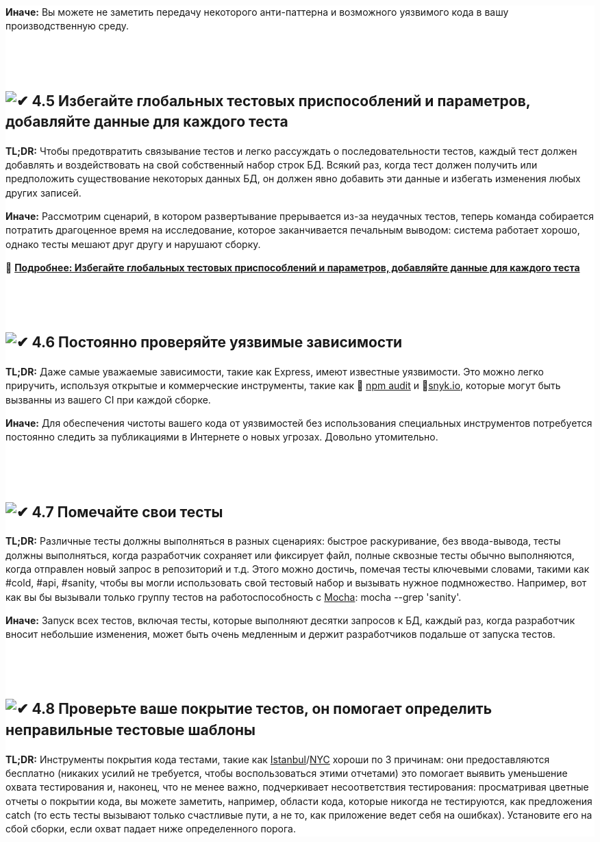 **Иначе:** Вы можете не заметить передачу некоторого анти-паттерна и возможного уязвимого кода в вашу производственную среду.

<br/><br/>

## ![✔] 4.5 Избегайте глобальных тестовых приспособлений и параметров, добавляйте данные для каждого теста

**TL;DR:** Чтобы предотвратить связывание тестов и легко рассуждать о последовательности тестов, каждый тест должен добавлять и воздействовать на свой собственный набор строк БД. Всякий раз, когда тест должен получить или предположить существование некоторых данных БД, он должен явно добавить эти данные и избегать изменения любых других записей.

**Иначе:** Рассмотрим сценарий, в котором развертывание прерывается из-за неудачных тестов, теперь команда собирается потратить драгоценное время на исследование, которое заканчивается печальным выводом: система работает хорошо, однако тесты мешают друг другу и нарушают сборку.

🔗 [**Подробнее: Избегайте глобальных тестовых приспособлений и параметров, добавляйте данные для каждого теста**](./sections/testingandquality/avoid-global-test-fixture.russian.md)

<br/><br/>

## ![✔] 4.6 Постоянно проверяйте уязвимые зависимости

**TL;DR:** Даже самые уважаемые зависимости, такие как Express, имеют известные уязвимости. Это можно легко приручить, используя открытые и коммерческие инструменты, такие как 🔗 [npm audit](https://docs.npmjs.com/cli/audit) и 🔗[snyk.io](https://snyk.io), которые могут быть вызванны из вашего CI при каждой сборке.

**Иначе:** Для обеспечения чистоты вашего кода от уязвимостей без использования специальных инструментов потребуется постоянно следить за публикациями в Интернете о новых угрозах. Довольно утомительно.

<br/><br/>

## ![✔] 4.7 Помечайте свои тесты

**TL;DR:** Различные тесты должны выполняться в разных сценариях: быстрое раскуривание, без ввода-вывода, тесты должны выполняться, когда разработчик сохраняет или фиксирует файл, полные сквозные тесты обычно выполняются, когда отправлен новый запрос в репозиторий и т.д. Этого можно достичь, помечая тесты ключевыми словами, такими как #cold, #api, #sanity, чтобы вы могли использовать свой тестовый набор и вызывать нужное подмножество. Например, вот как вы бы вызывали только группу тестов на работоспособность с [Mocha](https://mochajs.org/): mocha --grep 'sanity'.

**Иначе:** Запуск всех тестов, включая тесты, которые выполняют десятки запросов к БД, каждый раз, когда разработчик вносит небольшие изменения, может быть очень медленным и держит разработчиков подальше от запуска тестов.

<br/><br/>

## ![✔] 4.8 Проверьте ваше покрытие тестов, он помогает определить неправильные тестовые шаблоны

**TL;DR:** Инструменты покрытия кода тестами, такие как [Istanbul](https://github.com/istanbuljs/istanbuljs)/[NYC](https://github.com/istanbuljs/nyc) хороши по 3 причинам: они предоставляются бесплатно (никаких усилий не требуется, чтобы воспользоваться этими отчетами) это помогает выявить уменьшение охвата тестирования и, наконец, что не менее важно, подчеркивает несоответствия тестирования: просматривая цветные отчеты о покрытии кода, вы можете заметить, например, области кода, которые никогда не тестируются, как предложения catch (то есть тесты вызывают только счастливые пути, а не то, как приложение ведет себя на ошибках). Установите его на сбой сборки, если охват падает ниже определенного порога.


[✔]: assets/images/checkbox-small-blue.png